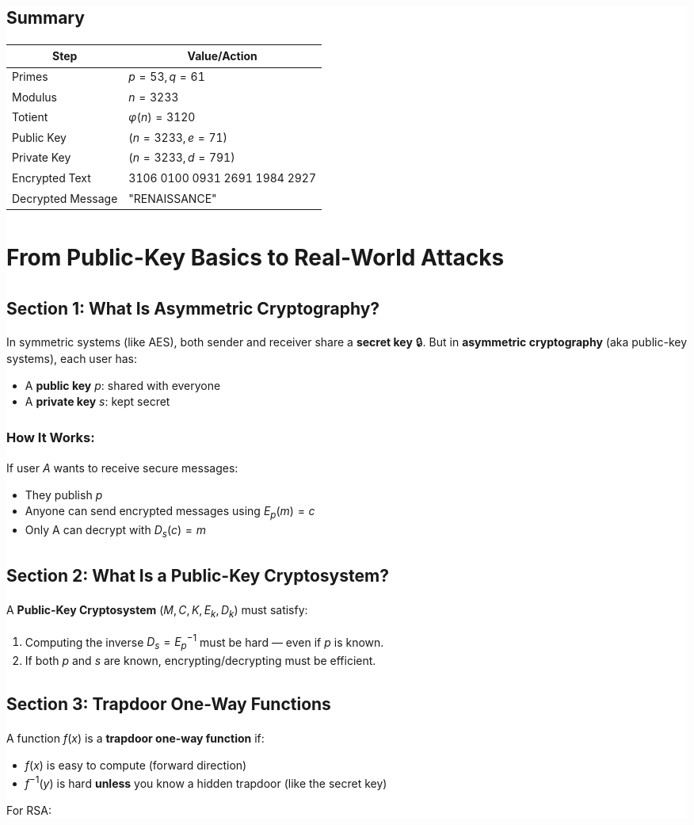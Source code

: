 
## Summary

| Step              | Value/Action                  |
| ----------------- | ----------------------------- |
| Primes            | $p = 53, q = 61$              |
| Modulus           | $n = 3233$                    |
| Totient           | $\varphi(n) = 3120$           |
| Public Key        | $(n = 3233, e = 71)$          |
| Private Key       | $(n = 3233, d = 791)$         |
| Encrypted Text    | 3106 0100 0931 2691 1984 2927 |
| Decrypted Message | "RENAISSANCE"                 |

# From Public-Key Basics to Real-World Attacks

## Section 1: What Is Asymmetric Cryptography?

In symmetric systems (like AES), both sender and receiver share a **secret key** 🔒. But in **asymmetric cryptography** (aka public-key systems), each user has:

* A **public key** $p$: shared with everyone
* A **private key** $s$: kept secret

### How It Works:

If user $A$ wants to receive secure messages:

* They publish $p$
* Anyone can send encrypted messages using $E_p(m) = c$
* Only A can decrypt with $D_s(c) = m$

## Section 2: What Is a Public-Key Cryptosystem?

A **Public-Key Cryptosystem** $(M, C, K, E_k, D_k)$ must satisfy:

1. Computing the inverse $D_s = E_p^{-1}$ must be hard — even if $p$ is known.
2. If both $p$ and $s$ are known, encrypting/decrypting must be efficient.

## Section 3: Trapdoor One-Way Functions

A function $f(x)$ is a **trapdoor one-way function** if:

* $f(x)$ is easy to compute (forward direction)
* $f^{-1}(y)$ is hard **unless** you know a hidden trapdoor (like the secret key)

For RSA:
